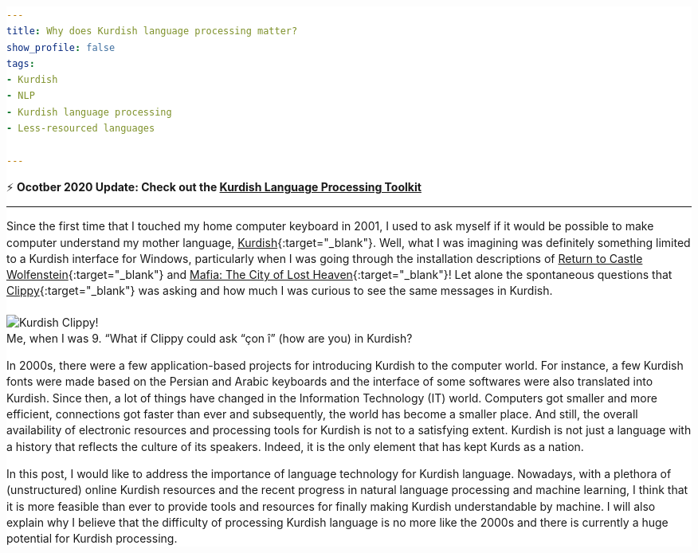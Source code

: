```yaml
---
title: Why does Kurdish language processing matter?
show_profile: false
tags:
- Kurdish
- NLP
- Kurdish language processing
- Less-resourced languages

---
```


⚡️ **Ocotber 2020 Update: Check out the [Kurdish Language Processing Toolkit](https://github.com/sinaahmadi/klpt)**

---

Since the first time that I touched my home computer keyboard in 2001, I used to ask myself if it would be possible to make computer understand my mother language, [Kurdish](https://en.wikipedia.org/wiki/Kurdish_languages){:target="_blank"}. Well, what I was imagining was definitely something limited to a Kurdish interface for Windows, particularly when I was going through the installation descriptions of [Return to Castle Wolfenstein](https://en.wikipedia.org/wiki/Return_to_Castle_Wolfenstein){:target="_blank"} and [Mafia: The City of Lost Heaven](https://en.wikipedia.org/wiki/Mafia_(video_game)){:target="_blank"}! Let alone the spontaneous questions that [Clippy](https://en.wikipedia.org/wiki/Office_Assistant){:target="_blank"} was asking and how much I was curious to see the same messages in Kurdish.

<div class="card mb-3 text-center">
    <img class="rounded mx-auto d-block" src="{{ site.url }}/docs/images/clippy.png" style="width:30%" align="middle" alt="Kurdish Clippy!"/>
    <div class="card-body bg-light">
        <div class="card-text">
            Me, when I was 9. “What if Clippy could ask “çon î” (how are you) in Kurdish?
        </div>
    </div>
</div>

In 2000s, there were a few application-based projects for introducing Kurdish to the computer world. For instance, a few Kurdish fonts were made based on the Persian and Arabic keyboards and the interface of some softwares were also translated into Kurdish. Since then, a lot of things have changed in the Information Technology (IT) world. Computers got smaller and more efficient, connections got faster than ever and subsequently, the world has become a smaller place. And still, the overall availability of electronic resources and processing tools for Kurdish is not to a satisfying extent. Kurdish is not just a language with a history that reflects the culture of its speakers. Indeed, it is the only element that has kept Kurds as a nation.

In this post, I would like to address the importance of language technology for Kurdish language. Nowadays, with a plethora of (unstructured) online Kurdish resources and the recent progress in natural language processing and machine learning, I think that it is more feasible than ever to provide tools and resources for finally making Kurdish understandable by machine. I will also explain why I believe that the difficulty of processing Kurdish language is no more like the 2000s and there is currently a huge potential for Kurdish processing.
